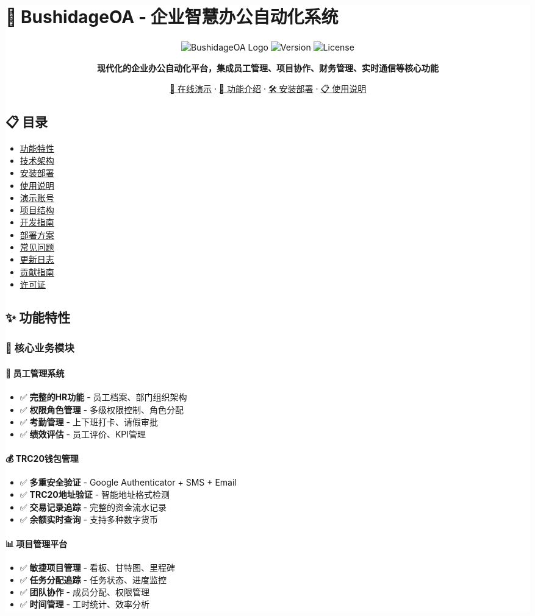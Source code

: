 # 🏢 BushidageOA - 企业智慧办公自动化系统

<div align="center">

![BushidageOA Logo](https://img.shields.io/badge/BushidageOA-企业办公自动化-blue?style=for-the-badge)
![Version](https://img.shields.io/badge/Version-1.0.0-green?style=for-the-badge)
![License](https://img.shields.io/badge/License-MIT-yellow?style=for-the-badge)

**现代化的企业办公自动化平台，集成员工管理、项目协作、财务管理、实时通信等核心功能**

[🚀 在线演示](#演示) · [📖 功能介绍](#功能特性) · [🛠️ 安装部署](#安装部署) · [📋 使用说明](#使用说明)

</div>

## 📋 目录

- [功能特性](#功能特性)
- [技术架构](#技术架构)
- [安装部署](#安装部署)
- [使用说明](#使用说明)
- [演示账号](#演示账号)
- [项目结构](#项目结构)
- [开发指南](#开发指南)
- [部署方案](#部署方案)
- [常见问题](#常见问题)
- [更新日志](#更新日志)
- [贡献指南](#贡献指南)
- [许可证](#许可证)

## ✨ 功能特性

### 💼 核心业务模块

#### 👥 员工管理系统
- ✅ **完整的HR功能** - 员工档案、部门组织架构
- ✅ **权限角色管理** - 多级权限控制、角色分配
- ✅ **考勤管理** - 上下班打卡、请假审批
- ✅ **绩效评估** - 员工评价、KPI管理

#### 💰 TRC20钱包管理
- ✅ **多重安全验证** - Google Authenticator + SMS + Email
- ✅ **TRC20地址验证** - 智能地址格式检测
- ✅ **交易记录追踪** - 完整的资金流水记录
- ✅ **余额实时查询** - 支持多种数字货币

#### 📊 项目管理平台
- ✅ **敏捷项目管理** - 看板、甘特图、里程碑
- ✅ **任务分配追踪** - 任务状态、进度监控
- ✅ **团队协作** - 成员分配、权限管理
- ✅ **时间管理** - 工时统计、效率分析
